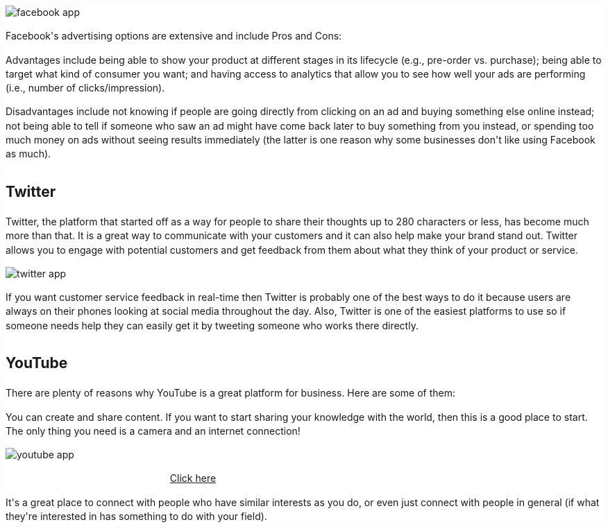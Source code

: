 ![facebook app](https://images.wondershare.com/filmora/article-images/2022/09/facebook-app.jpg)

Facebook's advertising options are extensive and include Pros and Cons:

Advantages include being able to show your product at different stages in its lifecycle (e.g., pre-order vs. purchase); being able to target what kind of consumer you want; and having access to analytics that allow you to see how well your ads are performing (i.e., number of clicks/impression).

Disadvantages include not knowing if people are going directly from clicking on an ad and buying something else online instead; not being able to tell if someone who saw an ad might have come back later to buy something from you instead, or spending too much money on ads without seeing results immediately (the latter is one reason why some businesses don't like using Facebook as much).

## Twitter

Twitter, the platform that started off as a way for people to share their thoughts up to 280 characters or less, has become much more than that. It is a great way to communicate with your customers and it can also help make your brand stand out. Twitter allows you to engage with potential customers and get feedback from them about what they think of your product or service.

![twitter app](https://images.wondershare.com/filmora/article-images/2022/09/twitter-app.jpg)

If you want customer service feedback in real-time then Twitter is probably one of the best ways to do it because users are always on their phones looking at social media throughout the day. Also, Twitter is one of the easiest platforms to use so if someone needs help they can easily get it by tweeting someone who works there directly.

## YouTube

There are plenty of reasons why YouTube is a great platform for business. Here are some of them:

You can create and share content. If you want to start sharing your knowledge with the world, then this is a good place to start. The only thing you need is a camera and an internet connection!

![youtube app](https://images.wondershare.com/filmora/article-images/2022/09/youtube-app.jpg)


<span id="1424529">
					<video width="864" height="1536" style="cursor:pointer"
           poster="//a.impactradius-go.com/display-clicktoplayimage/1424529.png"
           onclick="if(!this.playClicked){this.play();this.setAttribute('controls',true);this.playClicked=true;}">
	   <source src="//a.impactradius-go.com/display-ad/16446-1424529">
	   <img src="//a.impactradius-go.com/display-clicktoplayimage/1424529.png" style="border: none; height: 100%; width: 100%; object-fit: contain">
	</video>
	<div style="width:540px;text-align:center"><a href="javascript:window.open(decodeURIComponent('https%3A%2F%2Flaganoo.pxf.io%2Fc%2F5597632%2F1424529%2F16446'), '_blank');void(0);">Click here</a></div>
</span>
<img height="0" width="0" src="https://imp.pxf.io/i/5597632/1424529/16446" style="position:absolute;visibility:hidden;" border="0" />


It's a great place to connect with people who have similar interests as you do, or even just connect with people in general (if what they're interested in has something to do with your field).
